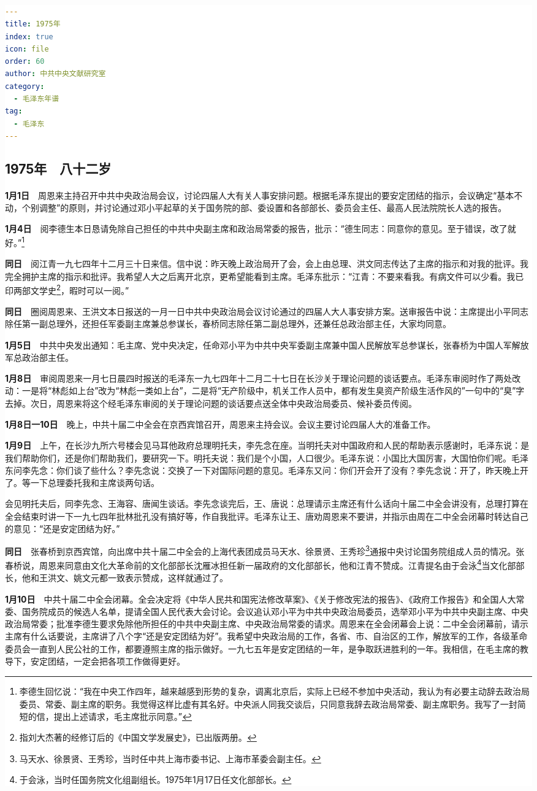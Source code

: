 ```yaml
---
title: 1975年
index: true
icon: file
order: 60
author: 中共中央文献研究室
category:
  - 毛泽东年谱
tag:
  - 毛泽东
---
```


## 1975年　八十二岁

**1月1日**　周恩来主持召开中共中央政治局会议，讨论四届人大有关人事安排问题。根据毛泽东提出的要安定团结的指示，会议确定“基本不动，个别调整”的原则，并讨论通过邓小平起草的关于国务院的部、委设置和各部部长、委员会主任、最高人民法院院长人选的报告。

**1月4日**　阅李德生本日恳请免除自己担任的中共中央副主席和政治局常委的报告，批示：“德生同志：同意你的意见。至于错误，改了就好。”[^1-565]

[^1-565]:李德生回忆说：“我在中央工作四年，越来越感到形势的复杂，调离北京后，实际上已经不参加中央活动，我认为有必要主动辞去政治局委员、常委、副主席的职务。我觉得这样比虚有其名好。中央派人同我交谈后，只同意我辞去政治局常委、副主席职务。我写了一封简短的信，提出上述请求，毛主席批示同意。”

**同日**　阅江青一九七四年十二月三十日来信。信中说：昨天晚上政治局开了会，会上由总理、洪文同志传达了主席的指示和对我的批评。我完全拥护主席的指示和批评。我希望人大之后离开北京，更希望能看到主席。毛泽东批示：“江青：不要来看我。有病文件可以少看。我已印两部文学史[^2-565]，暇时可以一阅。”

[^2-565]:指刘大杰著的经修订后的《中国文学发展史》，已出版两册。

**同日**　圈阅周恩来、王洪文本日报送的一月一日中共中央政治局会议讨论通过的四届人大人事安排方案。送审报告中说：主席提出小平同志除任第一副总理外，还担任军委副主席兼总参谋长，春桥同志除任第二副总理外，还兼任总政治部主任，大家均同意。

**1月5日**　中共中央发出通知：毛主席、党中央决定，任命邓小平为中共中央军委副主席兼中国人民解放军总参谋长，张春桥为中国人军解放军总政治部主任。

**1月8日**　审阅周恩来一月七日晨四时报送的毛泽东一九七四年十二月二十七日在长沙关于理论问题的谈话要点。毛泽东审阅时作了两处改动：一是将“林彪如上台”改为“林彪一类如上台”，二是将“无产阶级中，机关工作人员中，都有发生臭资产阶级生活作风的”一句中的“臭”字去掉。次日，周恩来将这个经毛泽东审阅的关于理论问题的谈话要点送全体中央政治局委员、候补委员传阅。

**1月8日一10日**　晚上，中共十届二中全会在京西宾馆召开，周恩来主持会议。会议主要讨论四届人大的准备工作。

**1月9日**　上午，在长沙九所六号楼会见马耳他政府总理明托夫，李先念在座。当明托夫对中国政府和人民的帮助表示感谢时，毛泽东说：是我们帮助你们，还是你们帮助我们，要研究一下。明托夫说：我们是个小国，人口很少。毛泽东说：小国比大国厉害，大国怕你们呢。毛泽东问李先念：你们谈了些什么？李先念说：交换了一下对国际问题的意见。毛泽东又问：你们开会开了没有？李先念说：开了，昨天晚上开了。等一下总理委托我和主席谈两句话。

会见明托夫后，同李先念、王海容、唐闻生谈话。李先念谈完后，王、唐说：总理请示主席还有什么话向十届二中全会讲没有，总理打算在全会结束时讲一下一九七四年批林批孔没有搞好等，作自我批评。毛泽东让王、唐劝周恩来不要讲，并指示由周在二中全会闭幕时转达自己的意见：“还是安定团结为好。”

**同日**　张春桥到京西宾馆，向出席中共十届二中全会的上海代表团成员马天水、徐景贤、王秀珍[^1-567]通报中央讨论国务院组成人员的情况。张春桥说，周恩来同意由文化大革命前的文化部部长沈雁冰担任新一届政府的文化部部长，他和江青不赞成。江青提名由于会泳[^2-567]当文化部部长，他和王洪文、姚文元都一致表示赞成，这样就通过了。

[^1-567]:马天水、徐景贤、王秀珍，当时任中共上海市委书记、上海市革委会副主任。

[^2-567]:于会泳，当时任国务院文化组副组长。1975年1月17日任文化部部长。

**1月10日**　中共十届二中全会闭幕。全会决定将《中华人民共和国宪法修改草案》、《关于修改宪法的报告》、《政府工作报告》和全国人大常委、国务院成员的候选人名单，提请全国人民代表大会讨论。会议追认邓小平为中共中央政治局委员，选举邓小平为中共中央副主席、中央政治局常委；批准李德生要求免除他所担任的中共中央副主席、中央政治局常委的请求。周恩来在全会闭幕会上说：二中全会闭幕前，请示主席有什么话要说，主席讲了八个字“还是安定团结为好”。我希望中央政治局的工作，各省、市、自治区的工作，解放军的工作，各级革命委员会一直到人民公社的工作，都要遵照主席的指示做好。一九七五年是安定团结的一年，是争取跃进胜利的一年。我相信，在毛主席的教导下，安定团结，一定会把各项工作做得更好。
